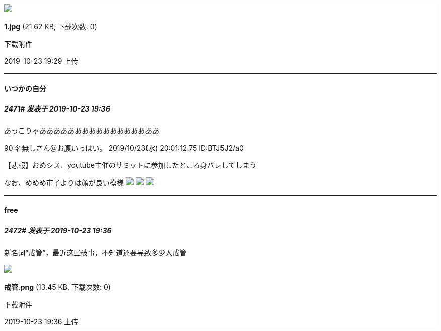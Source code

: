 


<img src="https://img.saraba1st.com/forum/201910/23/192953uebgr4zeaet4jjeu.jpg" referrerpolicy="no-referrer">


<strong>1.jpg</strong> (21.62 KB, 下载次数: 0)

下载附件

2019-10-23 19:29 上传












-----

####  いつかの自分  
##### 2471#       发表于 2019-10-23 19:36




あっこりゃあああああああああああああああああ


90:名無しさん＠お腹いっぱい。 2019/10/23(水) 20:01:12.75 ID:BTJ5J2/a0

【悲報】おめシス、youtube主催のサミットに参加したところ身バレしてしまう 

なお、めめめ市子よりは顔が良い模様 
<img src="http://i.imgur.com/mw4esba.jpg" referrerpolicy="no-referrer"> 
<img src="http://i.imgur.com/QIA0a2P.jpg" referrerpolicy="no-referrer"> 
<img src="http://i.imgur.com/JyuslPK.jpg" referrerpolicy="no-referrer">







-----

####  free  
##### 2472#       发表于 2019-10-23 19:36




新名词“戒管”，最近这些破事，不知道还要导致多少人戒管

<img src="https://img.saraba1st.com/forum/201910/23/193619rlqn68q78pnnaaql.png" referrerpolicy="no-referrer">


<strong>戒管.png</strong> (13.45 KB, 下载次数: 0)

下载附件

2019-10-23 19:36 上传
